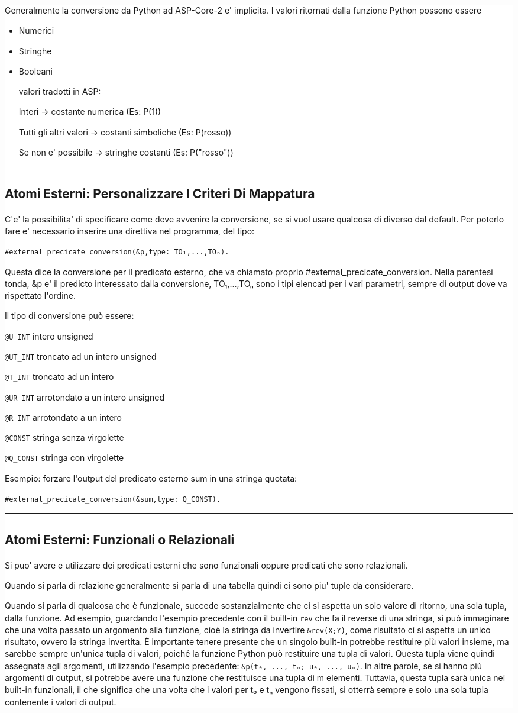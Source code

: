 Generalmente la conversione da Python ad ASP-Core-2 e' implicita. I valori ritornati dalla funzione Python possono essere

- Numerici
- Stringhe
- Booleani

  valori tradotti in ASP:

  Interi -> costante numerica (Es: P(1))

  Tutti gli altri valori -> costanti simboliche (Es: P(rosso))

  Se non e' possibile -> stringhe costanti (Es: P("rosso"))

  ---

## Atomi Esterni: Personalizzare I Criteri Di Mappatura

C'e' la possibilita' di specificare come deve avvenire la conversione, se si vuol usare qualcosa di diverso dal default. Per poterlo fare e' necessario inserire una direttiva nel programma, del tipo:

`#external_precicate_conversion(&p,type: TO₁,...,TOₙ).`

Questa dice la conversione per il predicato esterno, che va chiamato proprio #external_precicate_conversion. Nella parentesi tonda, &p e' il predicto interessato dalla conversione, TO₁,...,TOₙ sono i tipi elencati per i vari parametri, sempre di output dove va rispettato l'ordine. 

Il tipo di conversione può essere:

﻿`@U_INT` intero unsigned
 
`@UT_INT` troncato ad un intero unsigned

`@T_INT` troncato ad un intero

`@UR_INT` arrotondato a un intero unsigned

`@R_INT` arrotondato a un intero

`@CONST` stringa senza virgolette

`@Q_CONST` stringa con virgolette

Esempio: forzare l'output del predicato esterno sum in una stringa quotata:

`#external_precicate_conversion(&sum,type: Q_CONST).`

---

## Atomi Esterni: Funzionali o Relazionali

Si puo' avere e utilizzare dei predicati esterni che sono funzionali oppure predicati che sono relazionali.

Quando si parla di relazione generalmente si parla di una tabella quindi ci sono piu' tuple da considerare. 

Quando si parla di qualcosa che è funzionale, succede sostanzialmente che ci si aspetta un solo valore di ritorno, una sola tupla, dalla funzione. Ad esempio, guardando l'esempio precedente con il built-in `rev` che fa il reverse di una stringa, si può immaginare che una volta passato un argomento alla funzione, cioè la stringa da invertire `&rev(X;Y)`, come risultato ci si aspetta un unico risultato, ovvero la stringa invertita. È importante tenere presente che un singolo built-in potrebbe restituire più valori insieme, ma sarebbe sempre un'unica tupla di valori, poiché la funzione Python può restituire una tupla di valori. Questa tupla viene quindi assegnata agli argomenti, utilizzando l'esempio precedente: `&p(t₀, ..., tₙ; u₀, ..., uₘ)`. In altre parole, se si hanno più argomenti di output, si potrebbe avere una funzione che restituisce una tupla di m elementi. Tuttavia, questa tupla sarà unica nei built-in funzionali, il che significa che una volta che i valori per t₀ e tₙ vengono fissati, si otterrà sempre e solo una sola tupla contenente i valori di output.
